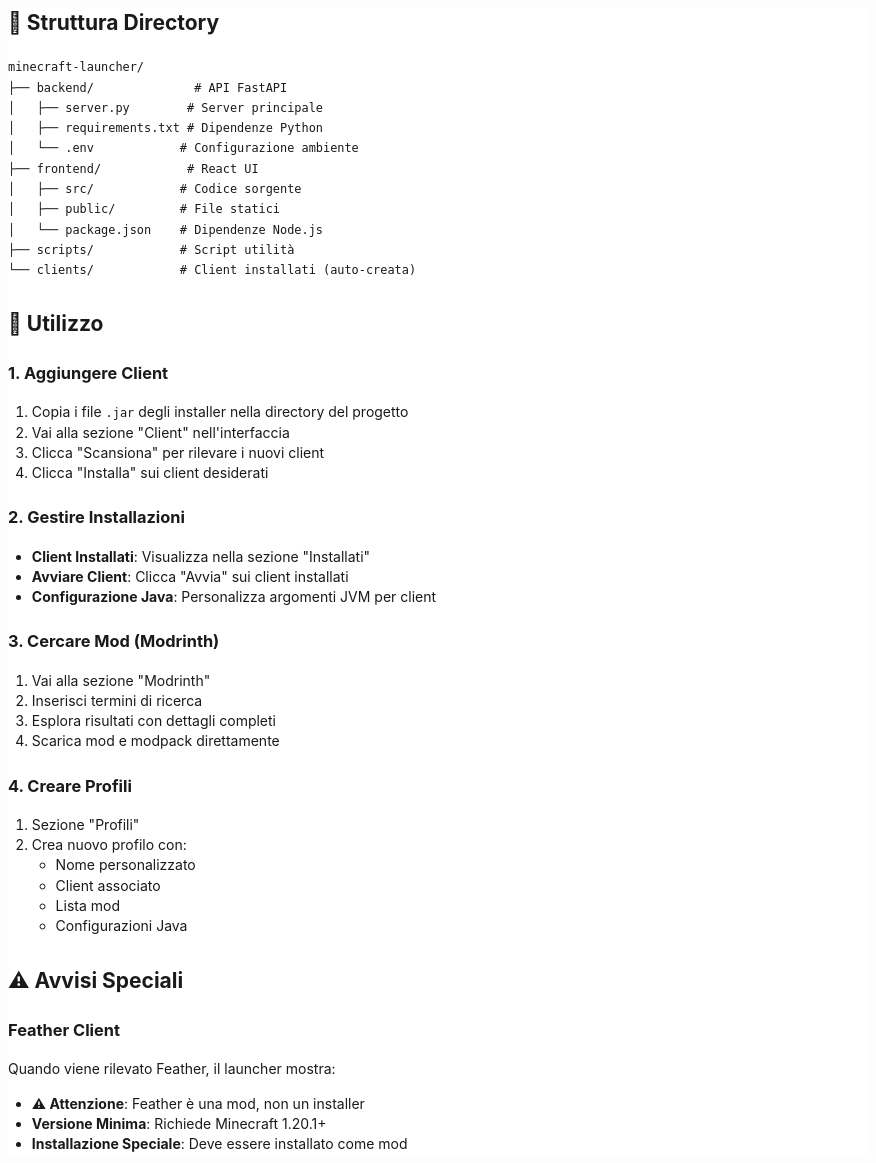 ## 📁 Struttura Directory

```
minecraft-launcher/
├── backend/              # API FastAPI
│   ├── server.py        # Server principale
│   ├── requirements.txt # Dipendenze Python
│   └── .env            # Configurazione ambiente
├── frontend/            # React UI
│   ├── src/            # Codice sorgente
│   ├── public/         # File statici
│   └── package.json    # Dipendenze Node.js
├── scripts/            # Script utilità
└── clients/            # Client installati (auto-creata)
```

## 🎯 Utilizzo

### 1. Aggiungere Client
1. Copia i file `.jar` degli installer nella directory del progetto
2. Vai alla sezione "Client" nell'interfaccia
3. Clicca "Scansiona" per rilevare i nuovi client
4. Clicca "Installa" sui client desiderati

### 2. Gestire Installazioni
- **Client Installati**: Visualizza nella sezione "Installati"
- **Avviare Client**: Clicca "Avvia" sui client installati
- **Configurazione Java**: Personalizza argomenti JVM per client

### 3. Cercare Mod (Modrinth)
1. Vai alla sezione "Modrinth"
2. Inserisci termini di ricerca
3. Esplora risultati con dettagli completi
4. Scarica mod e modpack direttamente

### 4. Creare Profili
1. Sezione "Profili"
2. Crea nuovo profilo con:
   - Nome personalizzato
   - Client associato
   - Lista mod
   - Configurazioni Java

## ⚠️ Avvisi Speciali

### Feather Client
Quando viene rilevato Feather, il launcher mostra:
- **⚠️ Attenzione**: Feather è una mod, non un installer
- **Versione Minima**: Richiede Minecraft 1.20.1+
- **Installazione Speciale**: Deve essere installato come mod

